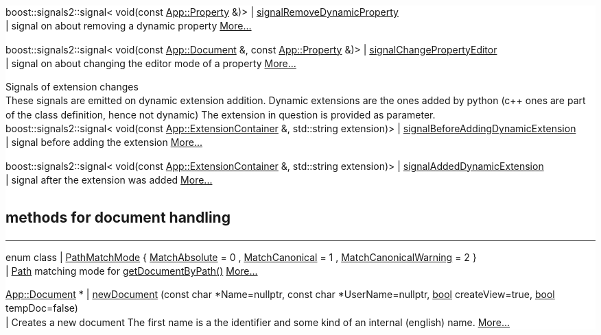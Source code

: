 boost::signals2::signal< void(const [App::Property](../../d0/da9/classApp_1_1Property.html) &)> | [signalRemoveDynamicProperty](../../da/dbf/classApp_1_1Application.html#a7b56714fdb016b0b5fde4f03f77cbce0)  
| signal on about removing a dynamic property
[More...](../../da/dbf/classApp_1_1Application.html#a7b56714fdb016b0b5fde4f03f77cbce0)  
  
boost::signals2::signal< void(const [App::Document](../../d8/d3e/classApp_1_1Document.html) &, const [App::Property](../../d0/da9/classApp_1_1Property.html) &)> | [signalChangePropertyEditor](../../da/dbf/classApp_1_1Application.html#a118f31ab2a23e562862614a5de003803)  
| signal on about changing the editor mode of a property
[More...](../../da/dbf/classApp_1_1Application.html#a118f31ab2a23e562862614a5de003803)  
  
Signals of extension changes  
These signals are emitted on dynamic extension addition. Dynamic extensions
are the ones added by python (c++ ones are part of the class definition, hence
not dynamic) The extension in question is provided as parameter.  
boost::signals2::signal< void(const [App::ExtensionContainer](../../d6/d76/classApp_1_1ExtensionContainer.html) &, std::string extension)> | [signalBeforeAddingDynamicExtension](../../da/dbf/classApp_1_1Application.html#ae06d582b0bfb1e375c2365adf010eb2e)  
| signal before adding the extension
[More...](../../da/dbf/classApp_1_1Application.html#ae06d582b0bfb1e375c2365adf010eb2e)  
  
boost::signals2::signal< void(const [App::ExtensionContainer](../../d6/d76/classApp_1_1ExtensionContainer.html) &, std::string extension)> | [signalAddedDynamicExtension](../../da/dbf/classApp_1_1Application.html#a883dd5fbe8d2daf0f34beee76baf8724)  
| signal after the extension was added
[More...](../../da/dbf/classApp_1_1Application.html#a883dd5fbe8d2daf0f34beee76baf8724)  
  
  
## methods for document handling  
  
---  
enum class | [PathMatchMode](../../da/dbf/classApp_1_1Application.html#a254ca67fbc136c5c251862737a59dd64) { [MatchAbsolute](../../da/dbf/classApp_1_1Application.html#a254ca67fbc136c5c251862737a59dd64a36428e3269d38765c18772524848e118) = 0 , [MatchCanonical](../../da/dbf/classApp_1_1Application.html#a254ca67fbc136c5c251862737a59dd64a14cdc18650f96f3d8305d33e09b1d961) = 1 , [MatchCanonicalWarning](../../da/dbf/classApp_1_1Application.html#a254ca67fbc136c5c251862737a59dd64a598e2b0f31835f6560f3f4c1b302668c) = 2 }  
| [Path](../../da/d2a/classApp_1_1Path.html "Base class of all geometric
document objects.") matching mode for
[getDocumentByPath()](../../da/dbf/classApp_1_1Application.html#abc280d24a20b5b20b7e394b3536a0ad0
"Retrieve a document based on file path.")
[More...](../../da/dbf/classApp_1_1Application.html#a254ca67fbc136c5c251862737a59dd64)  
  
[App::Document](../../d8/d3e/classApp_1_1Document.html) * | [newDocument](../../da/dbf/classApp_1_1Application.html#ace9191c9425f6bc69f5d55d79b22589b) (const char *Name=nullptr, const char *UserName=nullptr, [bool](../../d9/db9/classbool.html) createView=true, [bool](../../d9/db9/classbool.html) tempDoc=false)  
| Creates a new document The first name is a the identifier and some kind of
an internal (english) name.
[More...](../../da/dbf/classApp_1_1Application.html#ace9191c9425f6bc69f5d55d79b22589b)  
  